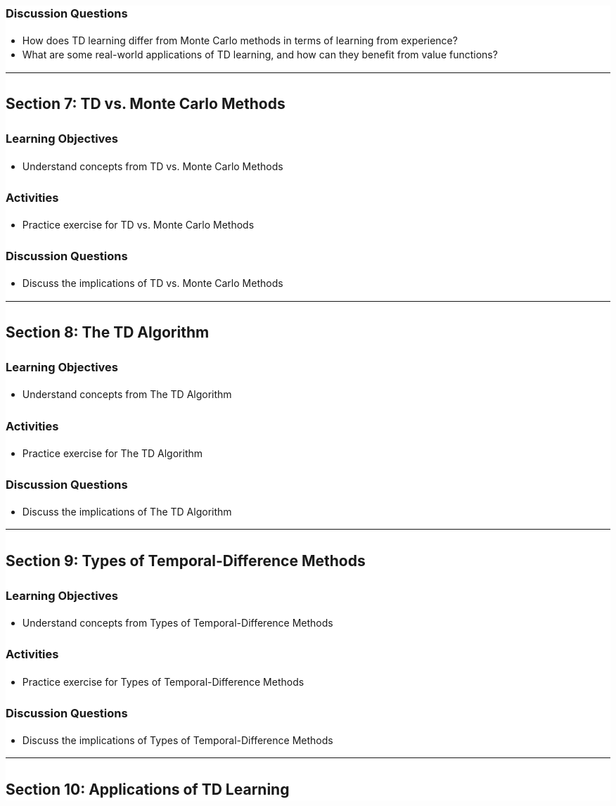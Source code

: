 ### Discussion Questions
- How does TD learning differ from Monte Carlo methods in terms of learning from experience?
- What are some real-world applications of TD learning, and how can they benefit from value functions?

---

## Section 7: TD vs. Monte Carlo Methods

### Learning Objectives
- Understand concepts from TD vs. Monte Carlo Methods

### Activities
- Practice exercise for TD vs. Monte Carlo Methods

### Discussion Questions
- Discuss the implications of TD vs. Monte Carlo Methods

---

## Section 8: The TD Algorithm

### Learning Objectives
- Understand concepts from The TD Algorithm

### Activities
- Practice exercise for The TD Algorithm

### Discussion Questions
- Discuss the implications of The TD Algorithm

---

## Section 9: Types of Temporal-Difference Methods

### Learning Objectives
- Understand concepts from Types of Temporal-Difference Methods

### Activities
- Practice exercise for Types of Temporal-Difference Methods

### Discussion Questions
- Discuss the implications of Types of Temporal-Difference Methods

---

## Section 10: Applications of TD Learning
